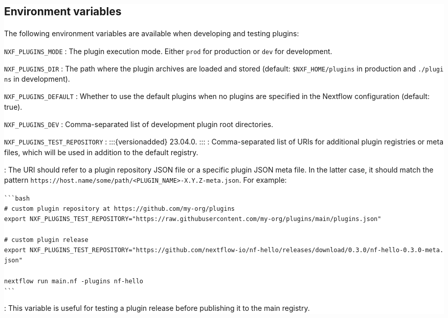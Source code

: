 ## Environment variables

The following environment variables are available when developing and testing plugins:

`NXF_PLUGINS_MODE`
: The plugin execution mode. Either `prod` for production or `dev` for development.

`NXF_PLUGINS_DIR`
: The path where the plugin archives are loaded and stored (default: `$NXF_HOME/plugins` in production and `./plugins` in development).

`NXF_PLUGINS_DEFAULT`
: Whether to use the default plugins when no plugins are specified in the Nextflow configuration (default: true).


`NXF_PLUGINS_DEV`
: Comma-separated list of development plugin root directories.

`NXF_PLUGINS_TEST_REPOSITORY`
: :::{versionadded} 23.04.0.
  :::
: Comma-separated list of URIs for additional plugin registries or meta files, which will be used in addition to the default registry.

: The URI should refer to a plugin repository JSON file or a specific plugin JSON meta file. In the latter case, it should match the pattern `https://host.name/some/path/<PLUGIN_NAME>-X.Y.Z-meta.json`. For example:

    ```bash
    # custom plugin repository at https://github.com/my-org/plugins
    export NXF_PLUGINS_TEST_REPOSITORY="https://raw.githubusercontent.com/my-org/plugins/main/plugins.json"

    # custom plugin release
    export NXF_PLUGINS_TEST_REPOSITORY="https://github.com/nextflow-io/nf-hello/releases/download/0.3.0/nf-hello-0.3.0-meta.json"

    nextflow run main.nf -plugins nf-hello
    ```

: This variable is useful for testing a plugin release before publishing it to the main registry.
